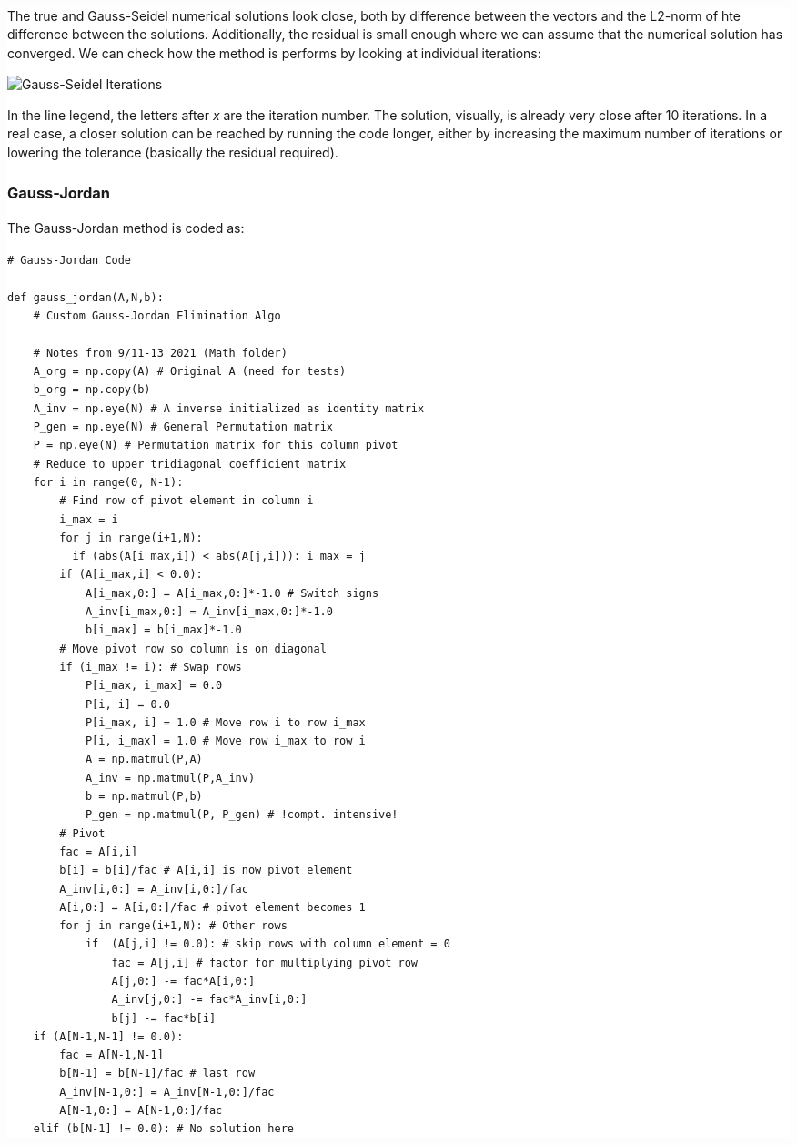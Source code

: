 The true and Gauss-Seidel numerical solutions look close, both by difference between the vectors and the L2-norm of hte difference between the solutions. Additionally, the residual is small enough where we can assume that the numerical solution has converged. We can check how the method is performs by looking at individual iterations:

![Gauss-Seidel Iterations](../../../assets/images/GS_Iter_Out.png "Gauss-Seidel Iterations")

In the line legend, the letters after _x_ are the iteration number. The solution, visually, is already very close after 10 iterations. In a real case, a closer solution can be reached by running the code longer, either by increasing the maximum number of iterations or lowering the tolerance (basically the residual required). 

### Gauss-Jordan

The Gauss-Jordan method is coded as:

```
# Gauss-Jordan Code

def gauss_jordan(A,N,b):
    # Custom Gauss-Jordan Elimination Algo

    # Notes from 9/11-13 2021 (Math folder)
    A_org = np.copy(A) # Original A (need for tests)
    b_org = np.copy(b)
    A_inv = np.eye(N) # A inverse initialized as identity matrix
    P_gen = np.eye(N) # General Permutation matrix
    P = np.eye(N) # Permutation matrix for this column pivot
    # Reduce to upper tridiagonal coefficient matrix
    for i in range(0, N-1):
        # Find row of pivot element in column i
        i_max = i
        for j in range(i+1,N):
          if (abs(A[i_max,i]) < abs(A[j,i])): i_max = j
        if (A[i_max,i] < 0.0):
            A[i_max,0:] = A[i_max,0:]*-1.0 # Switch signs
            A_inv[i_max,0:] = A_inv[i_max,0:]*-1.0
            b[i_max] = b[i_max]*-1.0
        # Move pivot row so column is on diagonal
        if (i_max != i): # Swap rows
            P[i_max, i_max] = 0.0
            P[i, i] = 0.0
            P[i_max, i] = 1.0 # Move row i to row i_max
            P[i, i_max] = 1.0 # Move row i_max to row i
            A = np.matmul(P,A)
            A_inv = np.matmul(P,A_inv) 
            b = np.matmul(P,b)
            P_gen = np.matmul(P, P_gen) # !compt. intensive!
        # Pivot
        fac = A[i,i]
        b[i] = b[i]/fac # A[i,i] is now pivot element
        A_inv[i,0:] = A_inv[i,0:]/fac
        A[i,0:] = A[i,0:]/fac # pivot element becomes 1
        for j in range(i+1,N): # Other rows
            if  (A[j,i] != 0.0): # skip rows with column element = 0
                fac = A[j,i] # factor for multiplying pivot row
                A[j,0:] -= fac*A[i,0:]
                A_inv[j,0:] -= fac*A_inv[i,0:]
                b[j] -= fac*b[i]
    if (A[N-1,N-1] != 0.0):
        fac = A[N-1,N-1]
        b[N-1] = b[N-1]/fac # last row
        A_inv[N-1,0:] = A_inv[N-1,0:]/fac
        A[N-1,0:] = A[N-1,0:]/fac
    elif (b[N-1] != 0.0): # No solution here
```